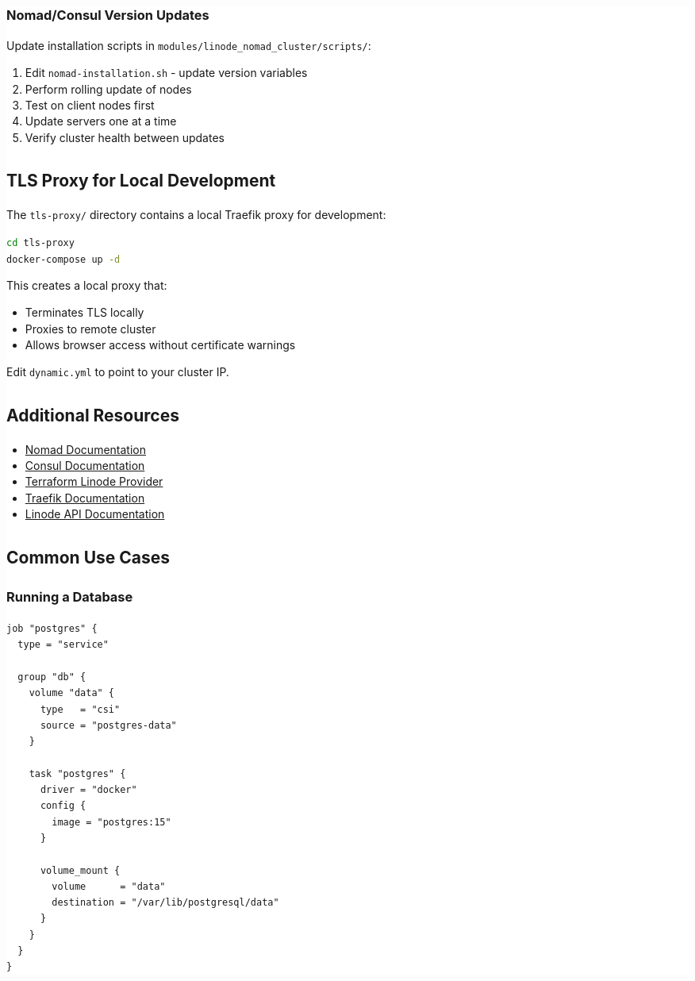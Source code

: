 ### Nomad/Consul Version Updates

Update installation scripts in `modules/linode_nomad_cluster/scripts/`:

1. Edit `nomad-installation.sh` - update version variables
2. Perform rolling update of nodes
3. Test on client nodes first
4. Update servers one at a time
5. Verify cluster health between updates

## TLS Proxy for Local Development

The `tls-proxy/` directory contains a local Traefik proxy for development:

```bash
cd tls-proxy
docker-compose up -d
```

This creates a local proxy that:
- Terminates TLS locally
- Proxies to remote cluster
- Allows browser access without certificate warnings

Edit `dynamic.yml` to point to your cluster IP.

## Additional Resources

- [Nomad Documentation](https://www.nomadproject.io/docs)
- [Consul Documentation](https://www.consul.io/docs)
- [Terraform Linode Provider](https://registry.terraform.io/providers/linode/linode/latest/docs)
- [Traefik Documentation](https://doc.traefik.io/traefik/)
- [Linode API Documentation](https://www.linode.com/docs/api/)

## Common Use Cases

### Running a Database

```hcl
job "postgres" {
  type = "service"
  
  group "db" {
    volume "data" {
      type   = "csi"
      source = "postgres-data"
    }
    
    task "postgres" {
      driver = "docker"
      config {
        image = "postgres:15"
      }
      
      volume_mount {
        volume      = "data"
        destination = "/var/lib/postgresql/data"
      }
    }
  }
}
```
